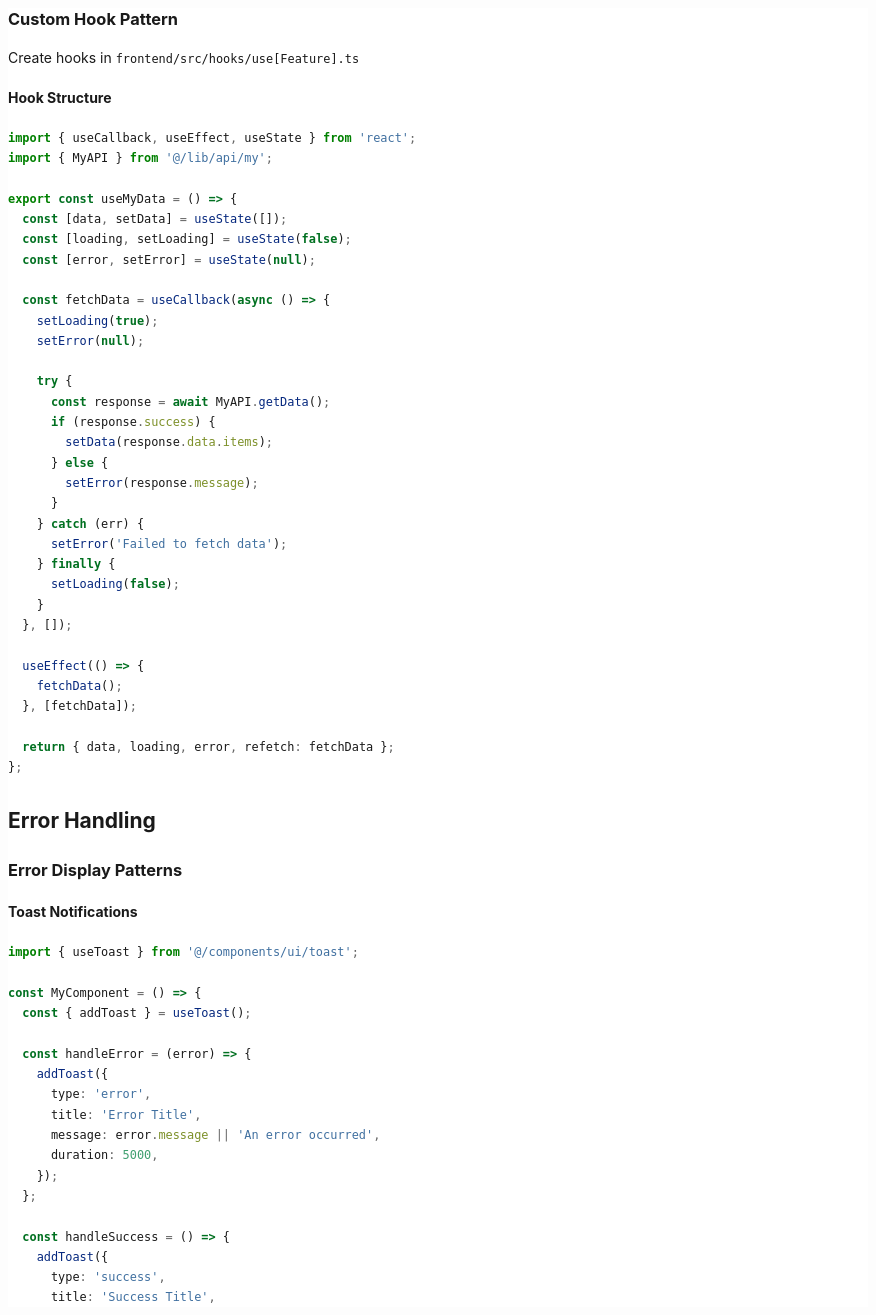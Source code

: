 ### Custom Hook Pattern
Create hooks in `frontend/src/hooks/use[Feature].ts`

#### Hook Structure
```typescript
import { useCallback, useEffect, useState } from 'react';
import { MyAPI } from '@/lib/api/my';

export const useMyData = () => {
  const [data, setData] = useState([]);
  const [loading, setLoading] = useState(false);
  const [error, setError] = useState(null);

  const fetchData = useCallback(async () => {
    setLoading(true);
    setError(null);
    
    try {
      const response = await MyAPI.getData();
      if (response.success) {
        setData(response.data.items);
      } else {
        setError(response.message);
      }
    } catch (err) {
      setError('Failed to fetch data');
    } finally {
      setLoading(false);
    }
  }, []);

  useEffect(() => {
    fetchData();
  }, [fetchData]);

  return { data, loading, error, refetch: fetchData };
};
```

## Error Handling

### Error Display Patterns

#### Toast Notifications
```typescript
import { useToast } from '@/components/ui/toast';

const MyComponent = () => {
  const { addToast } = useToast();

  const handleError = (error) => {
    addToast({
      type: 'error',
      title: 'Error Title',
      message: error.message || 'An error occurred',
      duration: 5000,
    });
  };

  const handleSuccess = () => {
    addToast({
      type: 'success',
      title: 'Success Title',
```

  [MyStatusEnum.Active]: 'Active',
  [MyStatusEnum.Inactive]: 'Inactive',
  [MyStatusEnum.Pending]: 'Pending'